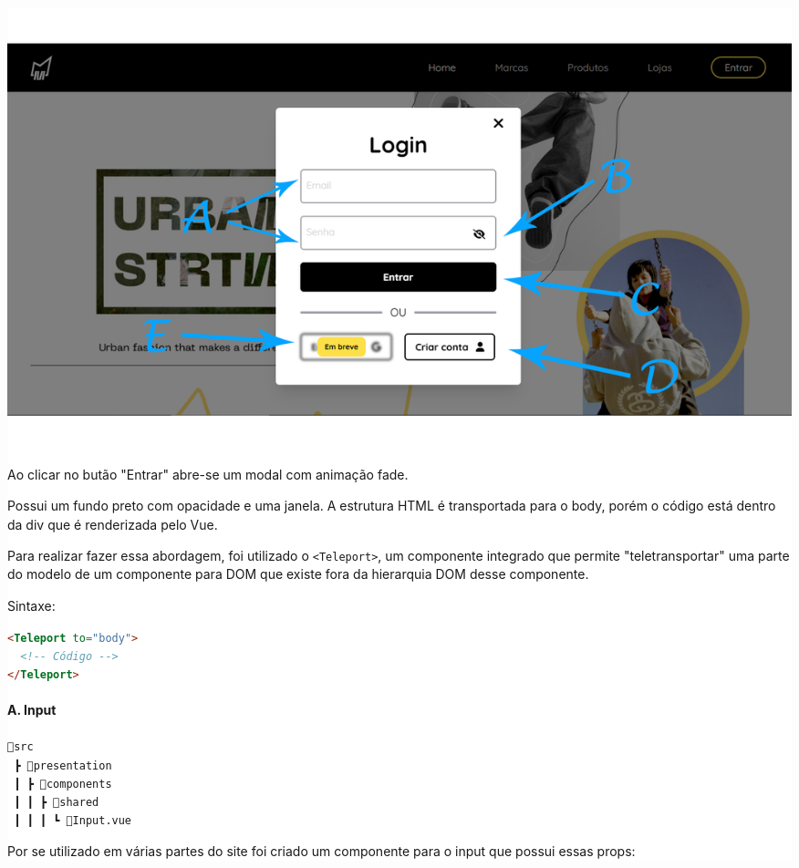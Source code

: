 ![header](assets/MODAL.png)

Ao clicar no butão "Entrar" abre-se um modal com animação fade.

Possui um fundo preto com opacidade e uma janela. A estrutura HTML é transportada para o body, porém o código está dentro da div que é renderizada pelo Vue.

Para realizar fazer essa abordagem, foi utilizado o `<Teleport>`, um componente integrado que permite "teletransportar" uma parte do modelo de um componente para DOM que existe fora da hierarquia DOM desse componente.

Sintaxe:

```html
<Teleport to="body">
  <!-- Código -->
</Teleport>
```

#### A. Input 

```
📂src
 ┣ 📂presentation
 ┃ ┣ 📂components
 ┃ ┃ ┣ 📂shared
 ┃ ┃ ┃ ┗ 📜Input.vue
```

Por se utilizado em várias partes do site foi criado um componente para o input que possui essas props:
